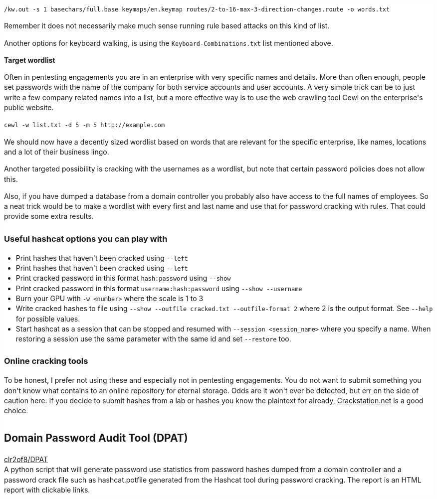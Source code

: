 ```text
/kw.out -s 1 basechars/full.base keymaps/en.keymap routes/2-to-16-max-3-direction-changes.route -o words.txt
```

Remember it does not necessarily make much sense running rule based attacks on this kind of list.

Another options for keyboard walking, is using the `Keyboard-Combinations.txt` list mentioned above.

**Target wordlist**

Often in pentesting engagements you are in an enterprise with very specific names and details. More than often enough, people set passwords with the name of the company for both service accounts and user accounts. A very simple trick can be to just write a few company related names into a list, but a more effective way is to use the web crawling tool Cewl on the enterprise's public website.

```text
cewl -w list.txt -d 5 -m 5 http://example.com
```

We should now have a decently sized wordlist based on words that are relevant for the specific enterprise, like names, locations and a lot of their business lingo.

Another targeted possibility is cracking with the usernames as a wordlist, but note that certain password policies does not allow this.

Also, if you have dumped a database from a domain controller you probably also have access to the full names of employees. So a neat trick would be to make a wordlist with every first and last name and use that for password cracking with rules. That could provide some extra results.

### Useful hashcat options you can play with

* Print hashes that haven't been cracked using `--left`
* Print hashes that haven't been cracked using `--left`
* Print cracked password  in this format `hash:password` using `--show`
* Print cracked password in this format `username:hash:password` using `--show --username`
* Burn your GPU with `-w <number>` where the scale is 1 to 3
* Write cracked hashes to file using `--show --outfile cracked.txt --outfile-format 2` where 2 is the output format. See `--help` for possible values.
* Start hashcat as a session that can be stopped and resumed with `--session <session_name>` where you specify a name. When restoring a session use the same parameter with the same id and set `--restore` too.

### Online cracking tools

To be honest, I prefer not using these and especially not in pentesting engagements. You do not want to submit something you don't know what contains to an online repository for eternal storage. Odds are it won't ever be detected, but err on the side of caution here. If you decide to submit hashes from a lab or hashes you know the plaintext for already, [Crackstation.net](https://crackstation.net/) is a good choice.

## Domain Password Audit Tool \(DPAT\)

[clr2of8/DPAT](https://github.com/clr2of8/DPAT)  
A python script that will generate password use statistics from password hashes dumped from a domain controller and a password crack file such as hashcat.potfile generated from the Hashcat tool during password cracking. The report is an HTML report with clickable links.
